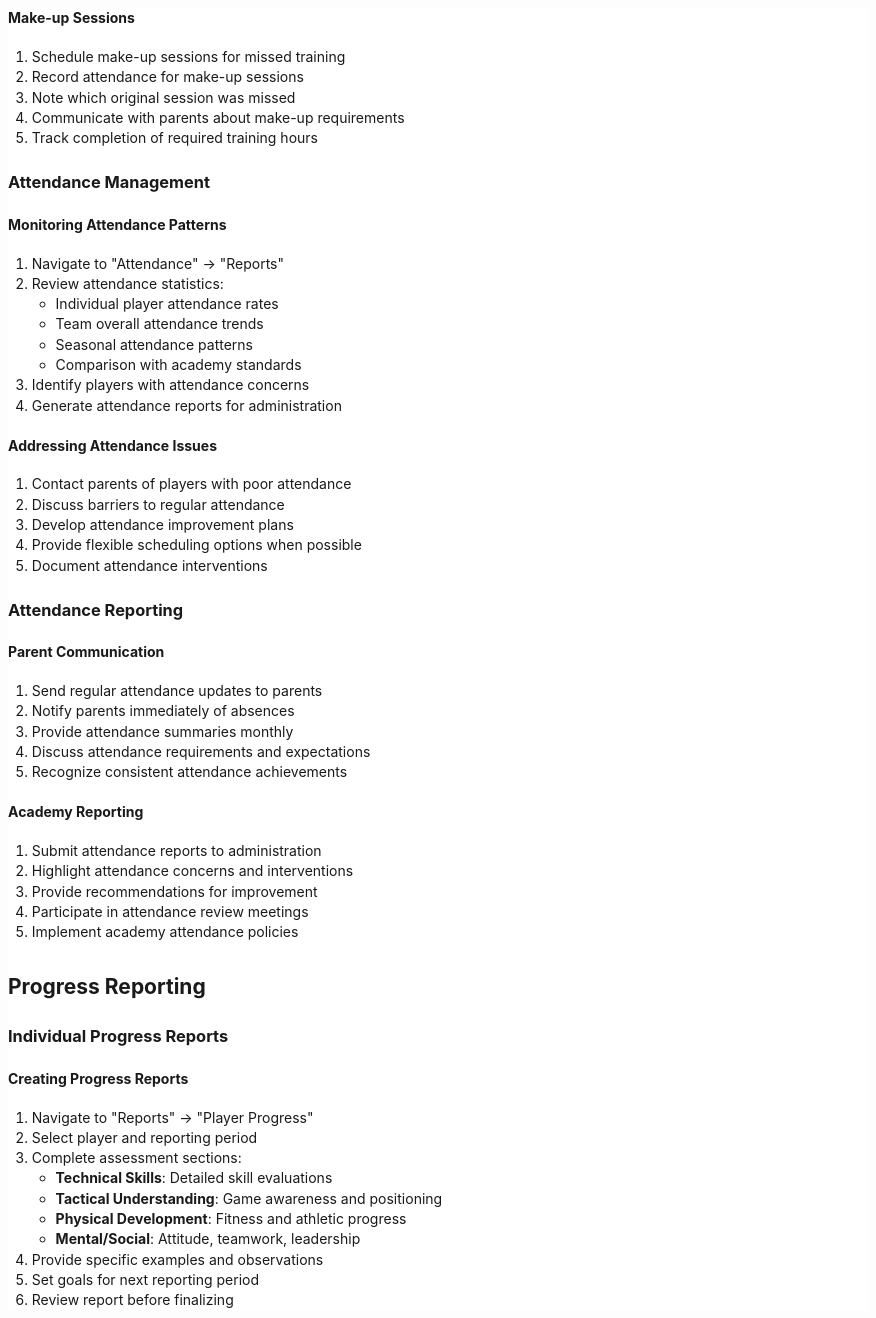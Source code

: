 #### Make-up Sessions
1. Schedule make-up sessions for missed training
2. Record attendance for make-up sessions
3. Note which original session was missed
4. Communicate with parents about make-up requirements
5. Track completion of required training hours

### Attendance Management

#### Monitoring Attendance Patterns
1. Navigate to "Attendance" → "Reports"
2. Review attendance statistics:
   - Individual player attendance rates
   - Team overall attendance trends
   - Seasonal attendance patterns
   - Comparison with academy standards
3. Identify players with attendance concerns
4. Generate attendance reports for administration

#### Addressing Attendance Issues
1. Contact parents of players with poor attendance
2. Discuss barriers to regular attendance
3. Develop attendance improvement plans
4. Provide flexible scheduling options when possible
5. Document attendance interventions

### Attendance Reporting

#### Parent Communication
1. Send regular attendance updates to parents
2. Notify parents immediately of absences
3. Provide attendance summaries monthly
4. Discuss attendance requirements and expectations
5. Recognize consistent attendance achievements

#### Academy Reporting
1. Submit attendance reports to administration
2. Highlight attendance concerns and interventions
3. Provide recommendations for improvement
4. Participate in attendance review meetings
5. Implement academy attendance policies

## Progress Reporting

### Individual Progress Reports

#### Creating Progress Reports
1. Navigate to "Reports" → "Player Progress"
2. Select player and reporting period
3. Complete assessment sections:
   - **Technical Skills**: Detailed skill evaluations
   - **Tactical Understanding**: Game awareness and positioning
   - **Physical Development**: Fitness and athletic progress
   - **Mental/Social**: Attitude, teamwork, leadership
4. Provide specific examples and observations
5. Set goals for next reporting period
6. Review report before finalizing
